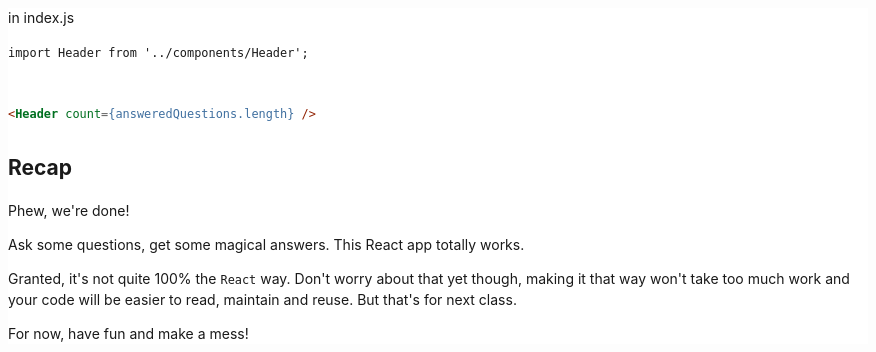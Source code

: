 in index.js

```html
import Header from '../components/Header';


<Header count={answeredQuestions.length} />
```

## Recap

Phew, we're done!

Ask some questions, get some magical answers. This React app totally works.

Granted, it's not quite 100% the `React` way. Don't worry about that yet though, making it that way won't take too much work and your code will be easier to read, maintain and reuse. But that's for next class.

For now, have fun and make a mess!
